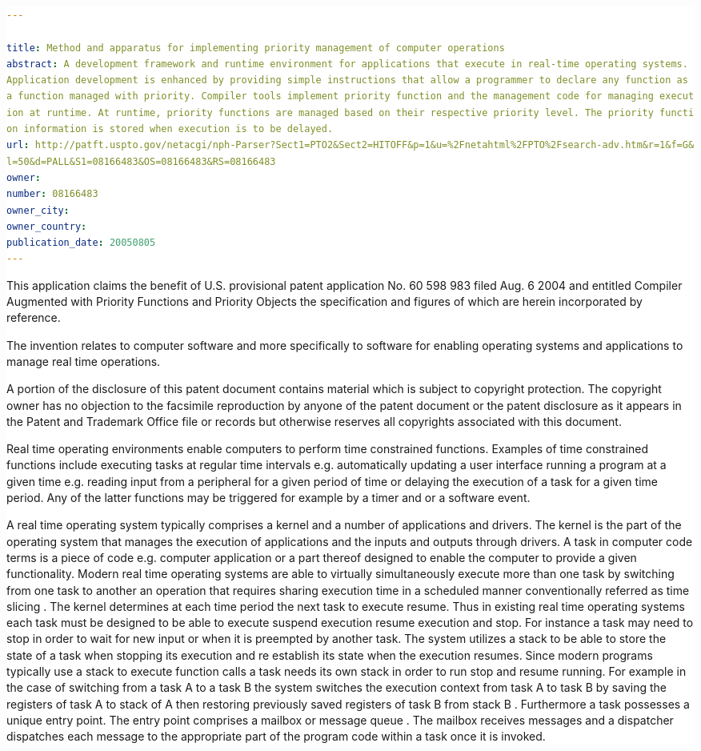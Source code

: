 ```yaml
---

title: Method and apparatus for implementing priority management of computer operations
abstract: A development framework and runtime environment for applications that execute in real-time operating systems. Application development is enhanced by providing simple instructions that allow a programmer to declare any function as a function managed with priority. Compiler tools implement priority function and the management code for managing execution at runtime. At runtime, priority functions are managed based on their respective priority level. The priority function information is stored when execution is to be delayed.
url: http://patft.uspto.gov/netacgi/nph-Parser?Sect1=PTO2&Sect2=HITOFF&p=1&u=%2Fnetahtml%2FPTO%2Fsearch-adv.htm&r=1&f=G&l=50&d=PALL&S1=08166483&OS=08166483&RS=08166483
owner: 
number: 08166483
owner_city: 
owner_country: 
publication_date: 20050805
---
```

This application claims the benefit of U.S. provisional patent application No. 60 598 983 filed Aug. 6 2004 and entitled Compiler Augmented with Priority Functions and Priority Objects the specification and figures of which are herein incorporated by reference.

The invention relates to computer software and more specifically to software for enabling operating systems and applications to manage real time operations.

A portion of the disclosure of this patent document contains material which is subject to copyright protection. The copyright owner has no objection to the facsimile reproduction by anyone of the patent document or the patent disclosure as it appears in the Patent and Trademark Office file or records but otherwise reserves all copyrights associated with this document.

Real time operating environments enable computers to perform time constrained functions. Examples of time constrained functions include executing tasks at regular time intervals e.g. automatically updating a user interface running a program at a given time e.g. reading input from a peripheral for a given period of time or delaying the execution of a task for a given time period. Any of the latter functions may be triggered for example by a timer and or a software event.

A real time operating system typically comprises a kernel and a number of applications and drivers. The kernel is the part of the operating system that manages the execution of applications and the inputs and outputs through drivers. A task in computer code terms is a piece of code e.g. computer application or a part thereof designed to enable the computer to provide a given functionality. Modern real time operating systems are able to virtually simultaneously execute more than one task by switching from one task to another an operation that requires sharing execution time in a scheduled manner conventionally referred as time slicing . The kernel determines at each time period the next task to execute resume. Thus in existing real time operating systems each task must be designed to be able to execute suspend execution resume execution and stop. For instance a task may need to stop in order to wait for new input or when it is preempted by another task. The system utilizes a stack to be able to store the state of a task when stopping its execution and re establish its state when the execution resumes. Since modern programs typically use a stack to execute function calls a task needs its own stack in order to run stop and resume running. For example in the case of switching from a task A to a task B the system switches the execution context from task A to task B by saving the registers of task A to stack of A then restoring previously saved registers of task B from stack B . Furthermore a task possesses a unique entry point. The entry point comprises a mailbox or message queue . The mailbox receives messages and a dispatcher dispatches each message to the appropriate part of the program code within a task once it is invoked.
